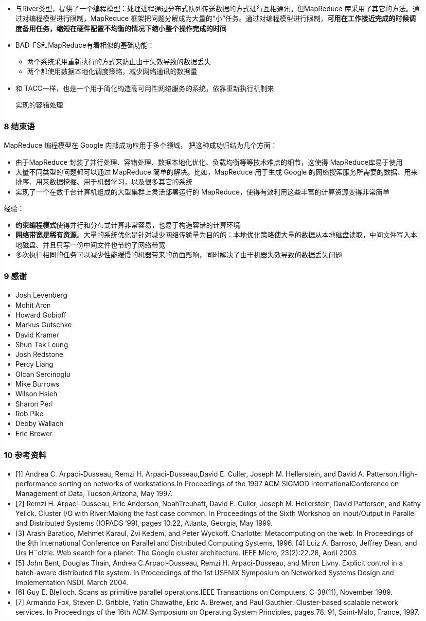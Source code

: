 * 与River类型，提供了一个编程模型：处理进程通过分布式队列传送数据的方式进行互相通讯。但MapReduce 库采用了其它的方法。通过对编程模型进行限制，MapReduce 框架把问题分解成为大量的“小”任务。通过对编程模型进行限制，**可用在工作接近完成的时候调度备用任务，缩短在硬件配置不均衡的情况下缩小整个操作完成的时间**

* BAD-FS和MapReduce有着相似的基础功能：

  * 两个系统采用重新执行的方式来防止由于失效导致的数据丢失
  * 两个都使用数据本地化调度策略，减少网络通讯的数据量

* 和 TACC一样，也是一个用于简化构造高可用性网络服务的系统，依靠重新执行机制来

  实现的容错处理

### 8 结束语

MapReduce 编程模型在 Google 内部成功应用于多个领域， 把这种成功归结为几个方面：

* 由于MapReduce 封装了并行处理、容错处理、数据本地化优化、负载均衡等等技术难点的细节，这使得 MapReduce库易于使用
* 大量不同类型的问题都可以通过 MapReduce 简单的解决。比如，MapReduce 用于生成 Google 的网络搜索服务所需要的数据、用来排序、用来数据挖掘、用于机器学习，以及很多其它的系统
* 实现了一个在数千台计算机组成的大型集群上灵活部署运行的 MapReduce，使得有效利用这些丰富的计算资源变得非常简单

经验：

* **约束编程模式**使得并行和分布式计算非常容易，也易于构造容错的计算环境
* **网络带宽是稀有资源**。大量的系统优化是针对减少网络传输量为目的的：本地优化策略使大量的数据从本地磁盘读取，中间文件写入本地磁盘、并且只写一份中间文件也节约了网络带宽
* 多次执行相同的任务可以减少性能缓慢的机器带来的负面影响，同时解决了由于机器失效导致的数据丢失问题



### 9 感谢

* Josh Levenberg
* Mohit Aron
* Howard Gobioff
* Markus Gutschke
* David Kramer
* Shun-Tak Leung
*  Josh Redstone 
* Percy Liang
* Olcan Sercinoglu
* Mike Burrows
* Wilson Hsieh
* Sharon Perl
* Rob Pike
* Debby Wallach
* Eric Brewer

### 10 参考资料

* [1] Andrea C. Arpaci-Dusseau, Remzi H. Arpaci-Dusseau,David E. Culler, Joseph M. Hellerstein, and David A.  Patterson.High-performance sorting on networks of workstations.In Proceedings of the 1997 ACM SIGMOD  InternationalConference on Management of Data, Tucson,Arizona, May 1997.
* [2] Remzi H. Arpaci-Dusseau, Eric Anderson, NoahTreuhaft, David E. Culler, Joseph M. Hellerstein, David  Patterson, and Kathy Yelick. Cluster I/O with River:Making the fast case common. In Proceedings of the Sixth  Workshop on Input/Output in Parallel and Distributed Systems (IOPADS ’99), pages 10.22, Atlanta, Georgia, May  1999.
* [3] Arash Baratloo, Mehmet Karaul, Zvi Kedem, and Peter Wyckoff. Charlotte: Metacomputing on the web. In Proceedings of the 9th International Conference on Parallel and Distributed Computing Systems, 1996. [4] Luiz A.  Barroso, Jeffrey Dean, and Urs H¨olzle. Web search for a planet: The Google cluster architecture. IEEE Micro,  23(2):22.28, April 2003.
* [5] John Bent, Douglas Thain, Andrea C.Arpaci-Dusseau, Remzi H. Arpaci-Dusseau, and Miron Livny. Explicit  control in a batch-aware distributed file system. In Proceedings of the 1st USENIX Symposium on Networked  Systems Design and Implementation NSDI, March 2004.
* [6] Guy E. Blelloch. Scans as primitive parallel operations.IEEE Transactions on Computers, C-38(11),  November 1989.
* [7] Armando Fox, Steven D. Gribble, Yatin Chawathe, Eric A. Brewer, and Paul Gauthier. Cluster-based scalable network services. In Proceedings of the 16th ACM Symposium on Operating System Principles, pages 78. 91, Saint-Malo, France, 1997.